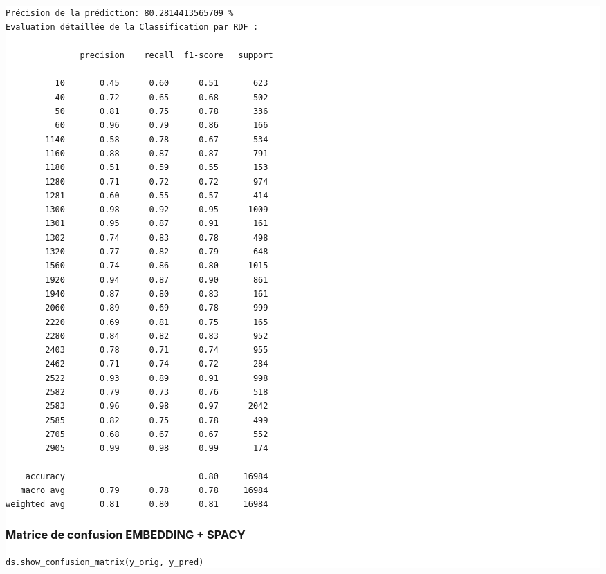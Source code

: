     Précision de la prédiction: 80.2814413565709 %
    Evaluation détaillée de la Classification par RDF :
     
                   precision    recall  f1-score   support
    
              10       0.45      0.60      0.51       623
              40       0.72      0.65      0.68       502
              50       0.81      0.75      0.78       336
              60       0.96      0.79      0.86       166
            1140       0.58      0.78      0.67       534
            1160       0.88      0.87      0.87       791
            1180       0.51      0.59      0.55       153
            1280       0.71      0.72      0.72       974
            1281       0.60      0.55      0.57       414
            1300       0.98      0.92      0.95      1009
            1301       0.95      0.87      0.91       161
            1302       0.74      0.83      0.78       498
            1320       0.77      0.82      0.79       648
            1560       0.74      0.86      0.80      1015
            1920       0.94      0.87      0.90       861
            1940       0.87      0.80      0.83       161
            2060       0.89      0.69      0.78       999
            2220       0.69      0.81      0.75       165
            2280       0.84      0.82      0.83       952
            2403       0.78      0.71      0.74       955
            2462       0.71      0.74      0.72       284
            2522       0.93      0.89      0.91       998
            2582       0.79      0.73      0.76       518
            2583       0.96      0.98      0.97      2042
            2585       0.82      0.75      0.78       499
            2705       0.68      0.67      0.67       552
            2905       0.99      0.98      0.99       174
    
        accuracy                           0.80     16984
       macro avg       0.79      0.78      0.78     16984
    weighted avg       0.81      0.80      0.81     16984
    
    

### Matrice de confusion  EMBEDDING + SPACY


```python
ds.show_confusion_matrix(y_orig, y_pred)
```


    
